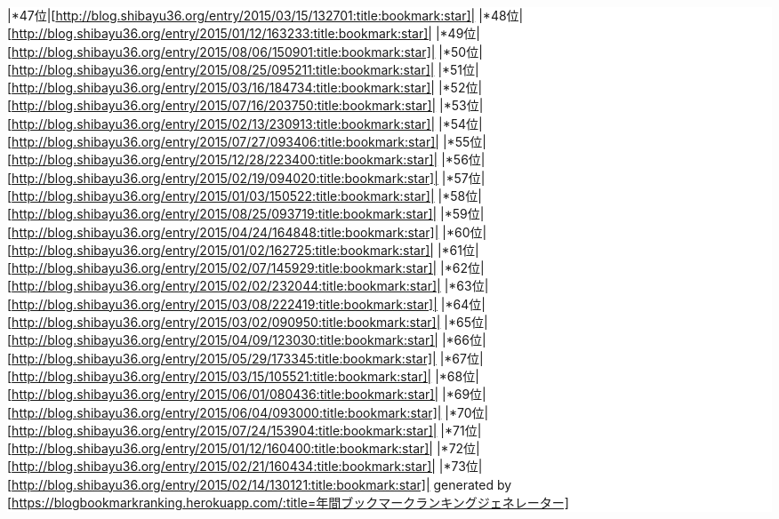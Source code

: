 |*47位|[http://blog.shibayu36.org/entry/2015/03/15/132701:title:bookmark:star]|
|*48位|[http://blog.shibayu36.org/entry/2015/01/12/163233:title:bookmark:star]|
|*49位|[http://blog.shibayu36.org/entry/2015/08/06/150901:title:bookmark:star]|
|*50位|[http://blog.shibayu36.org/entry/2015/08/25/095211:title:bookmark:star]|
|*51位|[http://blog.shibayu36.org/entry/2015/03/16/184734:title:bookmark:star]|
|*52位|[http://blog.shibayu36.org/entry/2015/07/16/203750:title:bookmark:star]|
|*53位|[http://blog.shibayu36.org/entry/2015/02/13/230913:title:bookmark:star]|
|*54位|[http://blog.shibayu36.org/entry/2015/07/27/093406:title:bookmark:star]|
|*55位|[http://blog.shibayu36.org/entry/2015/12/28/223400:title:bookmark:star]|
|*56位|[http://blog.shibayu36.org/entry/2015/02/19/094020:title:bookmark:star]|
|*57位|[http://blog.shibayu36.org/entry/2015/01/03/150522:title:bookmark:star]|
|*58位|[http://blog.shibayu36.org/entry/2015/08/25/093719:title:bookmark:star]|
|*59位|[http://blog.shibayu36.org/entry/2015/04/24/164848:title:bookmark:star]|
|*60位|[http://blog.shibayu36.org/entry/2015/01/02/162725:title:bookmark:star]|
|*61位|[http://blog.shibayu36.org/entry/2015/02/07/145929:title:bookmark:star]|
|*62位|[http://blog.shibayu36.org/entry/2015/02/02/232044:title:bookmark:star]|
|*63位|[http://blog.shibayu36.org/entry/2015/03/08/222419:title:bookmark:star]|
|*64位|[http://blog.shibayu36.org/entry/2015/03/02/090950:title:bookmark:star]|
|*65位|[http://blog.shibayu36.org/entry/2015/04/09/123030:title:bookmark:star]|
|*66位|[http://blog.shibayu36.org/entry/2015/05/29/173345:title:bookmark:star]|
|*67位|[http://blog.shibayu36.org/entry/2015/03/15/105521:title:bookmark:star]|
|*68位|[http://blog.shibayu36.org/entry/2015/06/01/080436:title:bookmark:star]|
|*69位|[http://blog.shibayu36.org/entry/2015/06/04/093000:title:bookmark:star]|
|*70位|[http://blog.shibayu36.org/entry/2015/07/24/153904:title:bookmark:star]|
|*71位|[http://blog.shibayu36.org/entry/2015/01/12/160400:title:bookmark:star]|
|*72位|[http://blog.shibayu36.org/entry/2015/02/21/160434:title:bookmark:star]|
|*73位|[http://blog.shibayu36.org/entry/2015/02/14/130121:title:bookmark:star]|
generated by [https://blogbookmarkranking.herokuapp.com/:title=年間ブックマークランキングジェネレーター]

